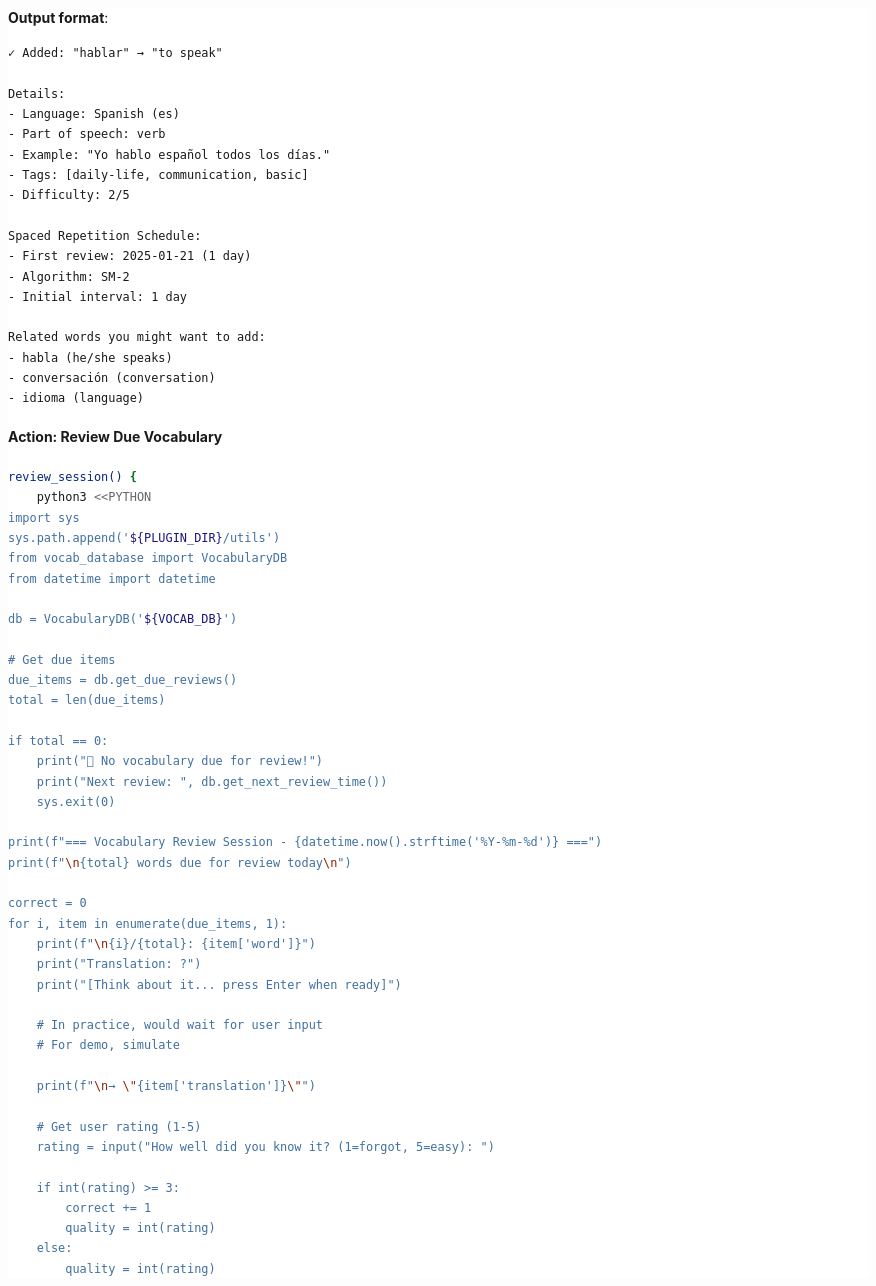 **Output format**:
```
✓ Added: "hablar" → "to speak"

Details:
- Language: Spanish (es)
- Part of speech: verb
- Example: "Yo hablo español todos los días."
- Tags: [daily-life, communication, basic]
- Difficulty: 2/5

Spaced Repetition Schedule:
- First review: 2025-01-21 (1 day)
- Algorithm: SM-2
- Initial interval: 1 day

Related words you might want to add:
- habla (he/she speaks)
- conversación (conversation)
- idioma (language)
```

#### Action: Review Due Vocabulary

```bash
review_session() {
    python3 <<PYTHON
import sys
sys.path.append('${PLUGIN_DIR}/utils')
from vocab_database import VocabularyDB
from datetime import datetime

db = VocabularyDB('${VOCAB_DB}')

# Get due items
due_items = db.get_due_reviews()
total = len(due_items)

if total == 0:
    print("🎉 No vocabulary due for review!")
    print("Next review: ", db.get_next_review_time())
    sys.exit(0)

print(f"=== Vocabulary Review Session - {datetime.now().strftime('%Y-%m-%d')} ===")
print(f"\n{total} words due for review today\n")

correct = 0
for i, item in enumerate(due_items, 1):
    print(f"\n{i}/{total}: {item['word']}")
    print("Translation: ?")
    print("[Think about it... press Enter when ready]")

    # In practice, would wait for user input
    # For demo, simulate

    print(f"\n→ \"{item['translation']}\"")

    # Get user rating (1-5)
    rating = input("How well did you know it? (1=forgot, 5=easy): ")

    if int(rating) >= 3:
        correct += 1
        quality = int(rating)
    else:
        quality = int(rating)
```